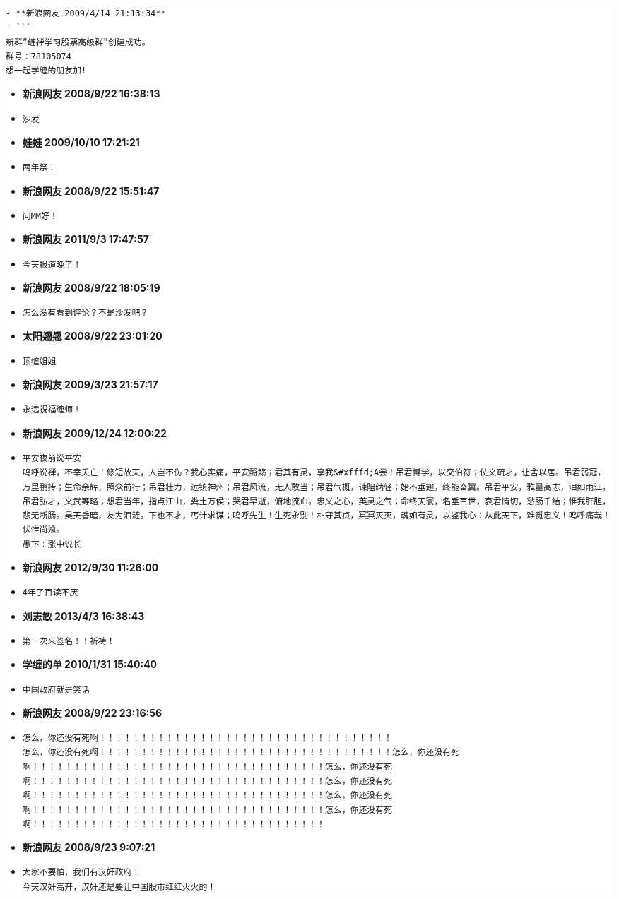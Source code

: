   ```
- **新浪网友 2009/4/14 21:13:34**
- ```
  新群“缠禅学习股票高级群”创建成功。
  群号：78105074
  想一起学缠的朋友加!
  ```
- **新浪网友 2008/9/22 16:38:13**
- ```
  沙发
  ```
- **娃娃 2009/10/10 17:21:21**
- ```
  两年祭！
  ```
- **新浪网友 2008/9/22 15:51:47**
- ```
  问MM好！
  ```
- **新浪网友 2011/9/3 17:47:57**
- ```
  今天报道晚了！
  ```
- **新浪网友 2008/9/22 18:05:19**
- ```
  怎么没有看到评论？不是沙发吧？
  ```
- **太阳翘翘 2008/9/22 23:01:20**
- ```
  顶缠姐姐
  ```
- **新浪网友 2009/3/23 21:57:17**
- ```
  永远祝福缠师！
  ```
- **新浪网友 2009/12/24 12:00:22**
- ```
  平安夜前说平安
  呜呼说禅，不幸夭亡！修短故天，人岂不伤？我心实痛，平安酹觞；君其有灵，享我&#xfffd;A尝！吊君博学，以交伯符；仗义疏才，让舍以居。吊君弱冠，万里鹏抟；生命余辉，照众前行；吊君壮力，远镇神州；吊君风流，无人敢当；吊君气概，谏阻纳轻；始不垂翅，终能奋翼。吊君平安，雅量高志，泪如雨江。吊君弘才，文武筹略；想君当年，指点江山，粪土万侯；哭君早逝，俯地流血。忠义之心，英灵之气；命终天寰，名垂百世，哀君情切，愁肠千结；惟我肝胆，悲无断肠。昊天昏暗，友为泪涟。下也不才，丐计求谋；呜呼先生！生死永别！朴守其贞，冥冥灭灭，魂如有灵，以鉴我心：从此天下，难觅忠义！呜呼痛哉！伏惟尚飨。
  愚下：涨中说长
  ```
- **新浪网友 2012/9/30 11:26:00**
- ```
  4年了百读不厌
  ```
- **刘志敏 2013/4/3 16:38:43**
- ```
  第一次来签名！！祈祷！
  ```
- **学缠的单 2010/1/31 15:40:40**
- ```
  中国政府就是笑话
  ```
- **新浪网友 2008/9/22 23:16:56**
- ```
  怎么，你还没有死啊！！！！！！！！！！！！！！！！！！！！！！！！！！！！！！！！！！！
  怎么，你还没有死啊！！！！！！！！！！！！！！！！！！！！！！！！！！！！！！！！！！！怎么，你还没有死啊！！！！！！！！！！！！！！！！！！！！！！！！！！！！！！！！！！！怎么，你还没有死啊！！！！！！！！！！！！！！！！！！！！！！！！！！！！！！！！！！！怎么，你还没有死啊！！！！！！！！！！！！！！！！！！！！！！！！！！！！！！！！！！！怎么，你还没有死啊！！！！！！！！！！！！！！！！！！！！！！！！！！！！！！！！！！！怎么，你还没有死啊！！！！！！！！！！！！！！！！！！！！！！！！！！！！！！！！！！！
  ```
- **新浪网友 2008/9/23 9:07:21**
- ```
  大家不要怕，我们有汉奸政府！
  今天汉奸高开，汉奸还是要让中国股市红红火火的！